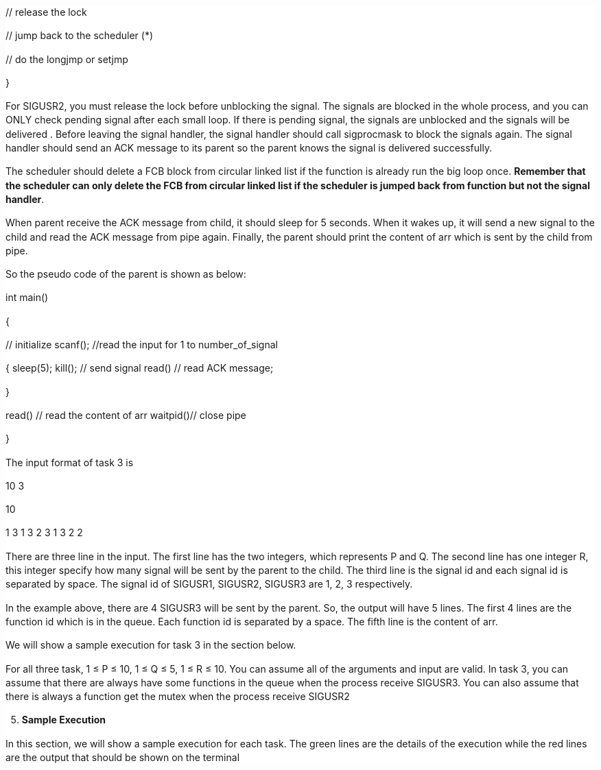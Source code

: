 // release the lock

// jump back to the scheduler (*)

// do the longjmp or setjmp

}

For SIGUSR2, you must release the lock before unblocking the signal. The signals are blocked in the whole process, and you can ONLY check pending signal after each small loop. If there is pending signal, the signals are unblocked and the signals will be delivered . Before leaving the signal handler, the signal handler should call sigprocmask to block the signals again. The signal handler should send an ACK message to its parent so the parent knows the signal is delivered successfully.




The scheduler should delete a FCB block from circular linked list if the function is already run the big loop once. ​<strong>Remember that the scheduler can only delete the FCB from circular linked list if the scheduler is jumped back from function but not the signal handler</strong>​.




When parent receive the ACK message from child, it should sleep for 5 seconds. When it wakes up, it will send a new signal to the child and read the ACK message from pipe again. Finally, the parent should print the content of arr which is sent by the child from pipe.

So the pseudo code of the parent is shown as below:

int main()

{

// initialize scanf(); //read the input for 1 to number_of_signal

{ sleep(5); kill(); // send signal read() // read ACK message;

}

read() // read the content of arr waitpid()// close pipe

}

The input format of task 3 is

10 3

10

1 3 1 3 2 3 1 3 2 2

There are three line in the input. The first line has the two integers, which represents P and Q. The second line has one integer R, this integer specify how many signal will be sent by the parent to the child. The third line is the signal id and each signal id is separated by space. The signal id of SIGUSR1, SIGUSR2, SIGUSR3 are 1, 2, 3 respectively.

In the example above, there are 4 SIGUSR3 will be sent by the parent. So, the output will have 5 lines. The first 4 lines are the function id which is in the queue. Each function id is separated by a space. The fifth line is the content of arr.

We will show a sample execution for task 3 in the section below.

For all three task, 1 ≤ P ≤ 10, 1 ≤ Q ≤ 5, 1 ≤ R ≤ 10. You can assume all of the arguments and input are valid. In task 3, you can assume that there are always have some functions in the queue when the process receive SIGUSR3. You can also assume that there is always a function get the mutex when the process receive SIGUSR2




<ol start="5">

 <li><strong> Sample Execution </strong></li>

</ol>

In this section, we will show a sample execution for each task. The green lines are the details of the execution while the red lines are the output that should be shown on the terminal